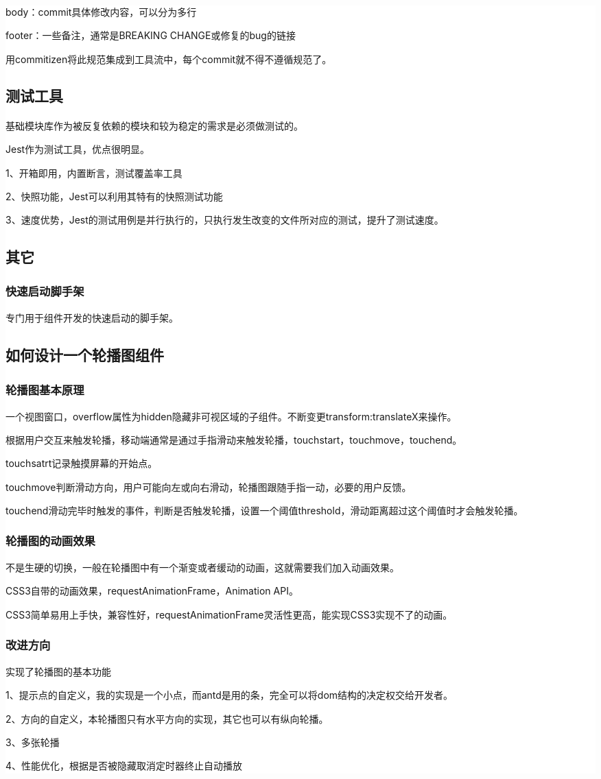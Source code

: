 body：commit具体修改内容，可以分为多行

footer：一些备注，通常是BREAKING CHANGE或修复的bug的链接

用commitizen将此规范集成到工具流中，每个commit就不得不遵循规范了。

## 测试工具

基础模块库作为被反复依赖的模块和较为稳定的需求是必须做测试的。

Jest作为测试工具，优点很明显。

1、开箱即用，内置断言，测试覆盖率工具

2、快照功能，Jest可以利用其特有的快照测试功能

3、速度优势，Jest的测试用例是并行执行的，只执行发生改变的文件所对应的测试，提升了测试速度。

## 其它

### 快速启动脚手架

专门用于组件开发的快速启动的脚手架。

## 如何设计一个轮播图组件

### 轮播图基本原理

一个视图窗口，overflow属性为hidden隐藏非可视区域的子组件。不断变更transform:translateX来操作。

根据用户交互来触发轮播，移动端通常是通过手指滑动来触发轮播，touchstart，touchmove，touchend。

touchsatrt记录触摸屏幕的开始点。

touchmove判断滑动方向，用户可能向左或向右滑动，轮播图跟随手指一动，必要的用户反馈。

touchend滑动完毕时触发的事件，判断是否触发轮播，设置一个阈值threshold，滑动距离超过这个阈值时才会触发轮播。

### 轮播图的动画效果

不是生硬的切换，一般在轮播图中有一个渐变或者缓动的动画，这就需要我们加入动画效果。

CSS3自带的动画效果，requestAnimationFrame，Animation API。

CSS3简单易用上手快，兼容性好，requestAnimationFrame灵活性更高，能实现CSS3实现不了的动画。

### 改进方向

实现了轮播图的基本功能

1、提示点的自定义，我的实现是一个小点，而antd是用的条，完全可以将dom结构的决定权交给开发者。

2、方向的自定义，本轮播图只有水平方向的实现，其它也可以有纵向轮播。

3、多张轮播

4、性能优化，根据是否被隐藏取消定时器终止自动播放


